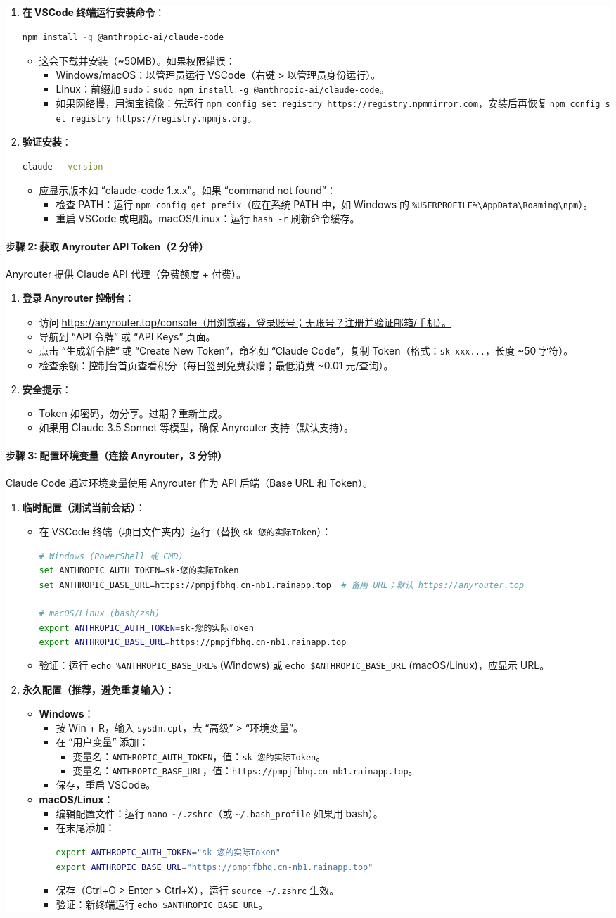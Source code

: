 1. **在 VSCode 终端运行安装命令**：
   ```bash
   npm install -g @anthropic-ai/claude-code
   ```
   - 这会下载并安装（~50MB）。如果权限错误：
     - Windows/macOS：以管理员运行 VSCode（右键 > 以管理员身份运行）。
     - Linux：前缀加 `sudo`：`sudo npm install -g @anthropic-ai/claude-code`。
     - 如果网络慢，用淘宝镜像：先运行 `npm config set registry https://registry.npmmirror.com`，安装后再恢复 `npm config set registry https://registry.npmjs.org`。

2. **验证安装**：
   ```bash
   claude --version
   ```
   - 应显示版本如 “claude-code 1.x.x”。如果 “command not found”：
     - 检查 PATH：运行 `npm config get prefix`（应在系统 PATH 中，如 Windows 的 `%USERPROFILE%\AppData\Roaming\npm`）。
     - 重启 VSCode 或电脑。macOS/Linux：运行 `hash -r` 刷新命令缓存。

#### 步骤 2: 获取 Anyrouter API Token（2 分钟）
Anyrouter 提供 Claude API 代理（免费额度 + 付费）。

1. **登录 Anyrouter 控制台**：
   - 访问 https://anyrouter.top/console（用浏览器，登录账号；无账号？注册并验证邮箱/手机）。
   - 导航到 “API 令牌” 或 “API Keys” 页面。
   - 点击 “生成新令牌” 或 “Create New Token”，命名如 “Claude Code”，复制 Token（格式：`sk-xxx...`，长度 ~50 字符）。
   - 检查余额：控制台首页查看积分（每日签到免费获赠；最低消费 ~0.01 元/查询）。

2. **安全提示**：
   - Token 如密码，勿分享。过期？重新生成。
   - 如果用 Claude 3.5 Sonnet 等模型，确保 Anyrouter 支持（默认支持）。

#### 步骤 3: 配置环境变量（连接 Anyrouter，3 分钟）
Claude Code 通过环境变量使用 Anyrouter 作为 API 后端（Base URL 和 Token）。

1. **临时配置（测试当前会话）**：
   - 在 VSCode 终端（项目文件夹内）运行（替换 `sk-您的实际Token`）：
     ```bash
     # Windows (PowerShell 或 CMD)
     set ANTHROPIC_AUTH_TOKEN=sk-您的实际Token
     set ANTHROPIC_BASE_URL=https://pmpjfbhq.cn-nb1.rainapp.top  # 备用 URL；默认 https://anyrouter.top

     # macOS/Linux (bash/zsh)
     export ANTHROPIC_AUTH_TOKEN=sk-您的实际Token
     export ANTHROPIC_BASE_URL=https://pmpjfbhq.cn-nb1.rainapp.top
     ```
   - 验证：运行 `echo %ANTHROPIC_BASE_URL%` (Windows) 或 `echo $ANTHROPIC_BASE_URL` (macOS/Linux)，应显示 URL。

2. **永久配置（推荐，避免重复输入）**：
   - **Windows**：
     - 按 Win + R，输入 `sysdm.cpl`，去 “高级” > “环境变量”。
     - 在 “用户变量” 添加：
       - 变量名：`ANTHROPIC_AUTH_TOKEN`，值：`sk-您的实际Token`。
       - 变量名：`ANTHROPIC_BASE_URL`，值：`https://pmpjfbhq.cn-nb1.rainapp.top`。
     - 保存，重启 VSCode。
   - **macOS/Linux**：
     - 编辑配置文件：运行 `nano ~/.zshrc`（或 `~/.bash_profile` 如果用 bash）。
     - 在末尾添加：
       ```bash
       export ANTHROPIC_AUTH_TOKEN="sk-您的实际Token"
       export ANTHROPIC_BASE_URL="https://pmpjfbhq.cn-nb1.rainapp.top"
       ```
     - 保存（Ctrl+O > Enter > Ctrl+X），运行 `source ~/.zshrc` 生效。
     - 验证：新终端运行 `echo $ANTHROPIC_BASE_URL`。